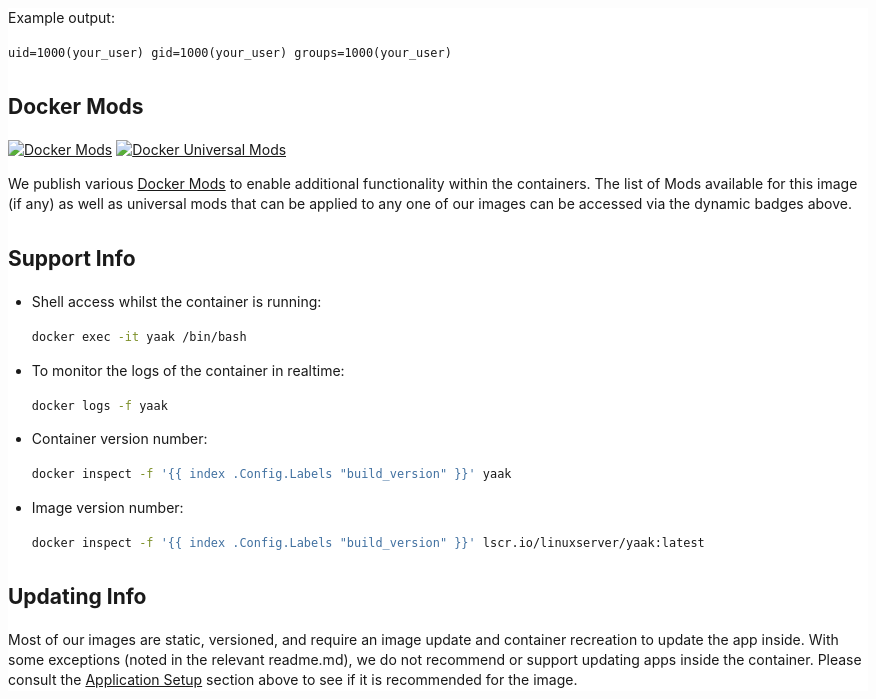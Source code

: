 Example output:

```text
uid=1000(your_user) gid=1000(your_user) groups=1000(your_user)
```

## Docker Mods

[![Docker Mods](https://img.shields.io/badge/dynamic/yaml?color=94398d&labelColor=555555&logoColor=ffffff&style=for-the-badge&label=yaak&query=%24.mods%5B%27yaak%27%5D.mod_count&url=https%3A%2F%2Fraw.githubusercontent.com%2Flinuxserver%2Fdocker-mods%2Fmaster%2Fmod-list.yml)](https://mods.linuxserver.io/?mod=yaak "view available mods for this container.") [![Docker Universal Mods](https://img.shields.io/badge/dynamic/yaml?color=94398d&labelColor=555555&logoColor=ffffff&style=for-the-badge&label=universal&query=%24.mods%5B%27universal%27%5D.mod_count&url=https%3A%2F%2Fraw.githubusercontent.com%2Flinuxserver%2Fdocker-mods%2Fmaster%2Fmod-list.yml)](https://mods.linuxserver.io/?mod=universal "view available universal mods.")

We publish various [Docker Mods](https://github.com/linuxserver/docker-mods) to enable additional functionality within the containers. The list of Mods available for this image (if any) as well as universal mods that can be applied to any one of our images can be accessed via the dynamic badges above.

## Support Info

* Shell access whilst the container is running:

    ```bash
    docker exec -it yaak /bin/bash
    ```

* To monitor the logs of the container in realtime:

    ```bash
    docker logs -f yaak
    ```

* Container version number:

    ```bash
    docker inspect -f '{{ index .Config.Labels "build_version" }}' yaak
    ```

* Image version number:

    ```bash
    docker inspect -f '{{ index .Config.Labels "build_version" }}' lscr.io/linuxserver/yaak:latest
    ```

## Updating Info

Most of our images are static, versioned, and require an image update and container recreation to update the app inside. With some exceptions (noted in the relevant readme.md), we do not recommend or support updating apps inside the container. Please consult the [Application Setup](#application-setup) section above to see if it is recommended for the image.

